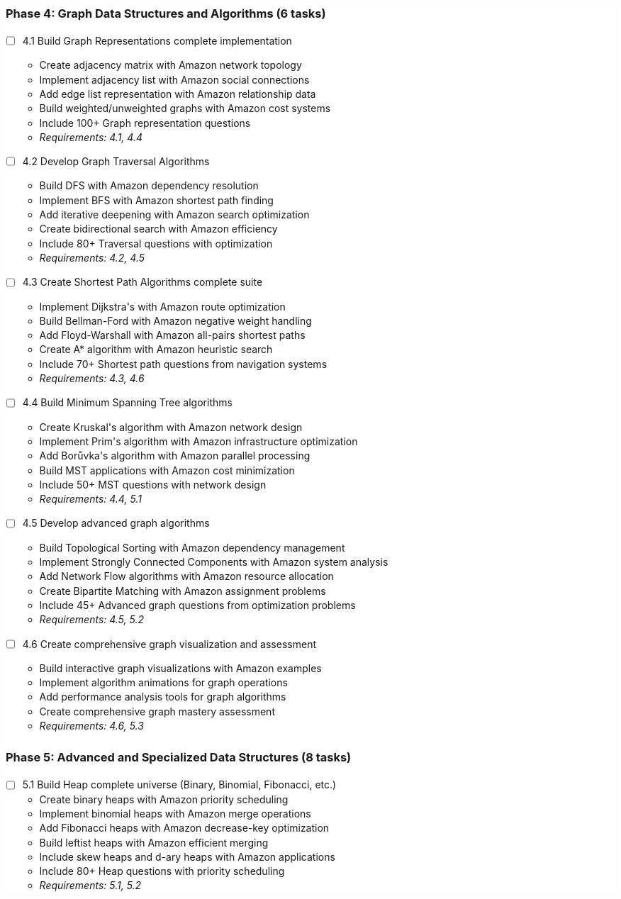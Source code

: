 ### Phase 4: Graph Data Structures and Algorithms (6 tasks)

- [ ] 4.1 Build Graph Representations complete implementation
  - Create adjacency matrix with Amazon network topology
  - Implement adjacency list with Amazon social connections
  - Add edge list representation with Amazon relationship data
  - Build weighted/unweighted graphs with Amazon cost systems
  - Include 100+ Graph representation questions
  - _Requirements: 4.1, 4.4_

- [ ] 4.2 Develop Graph Traversal Algorithms
  - Build DFS with Amazon dependency resolution
  - Implement BFS with Amazon shortest path finding
  - Add iterative deepening with Amazon search optimization
  - Create bidirectional search with Amazon efficiency
  - Include 80+ Traversal questions with optimization
  - _Requirements: 4.2, 4.5_

- [ ] 4.3 Create Shortest Path Algorithms complete suite
  - Implement Dijkstra's with Amazon route optimization
  - Build Bellman-Ford with Amazon negative weight handling
  - Add Floyd-Warshall with Amazon all-pairs shortest paths
  - Create A* algorithm with Amazon heuristic search
  - Include 70+ Shortest path questions from navigation systems
  - _Requirements: 4.3, 4.6_

- [ ] 4.4 Build Minimum Spanning Tree algorithms
  - Create Kruskal's algorithm with Amazon network design
  - Implement Prim's algorithm with Amazon infrastructure optimization
  - Add Borůvka's algorithm with Amazon parallel processing
  - Build MST applications with Amazon cost minimization
  - Include 50+ MST questions with network design
  - _Requirements: 4.4, 5.1_

- [ ] 4.5 Develop advanced graph algorithms
  - Build Topological Sorting with Amazon dependency management
  - Implement Strongly Connected Components with Amazon system analysis
  - Add Network Flow algorithms with Amazon resource allocation
  - Create Bipartite Matching with Amazon assignment problems
  - Include 45+ Advanced graph questions from optimization problems
  - _Requirements: 4.5, 5.2_

- [ ] 4.6 Create comprehensive graph visualization and assessment
  - Build interactive graph visualizations with Amazon examples
  - Implement algorithm animations for graph operations
  - Add performance analysis tools for graph algorithms
  - Create comprehensive graph mastery assessment
  - _Requirements: 4.6, 5.3_

### Phase 5: Advanced and Specialized Data Structures (8 tasks)

- [ ] 5.1 Build Heap complete universe (Binary, Binomial, Fibonacci, etc.)
  - Create binary heaps with Amazon priority scheduling
  - Implement binomial heaps with Amazon merge operations
  - Add Fibonacci heaps with Amazon decrease-key optimization
  - Build leftist heaps with Amazon efficient merging
  - Include skew heaps and d-ary heaps with Amazon applications
  - Include 80+ Heap questions with priority scheduling
  - _Requirements: 5.1, 5.2_
